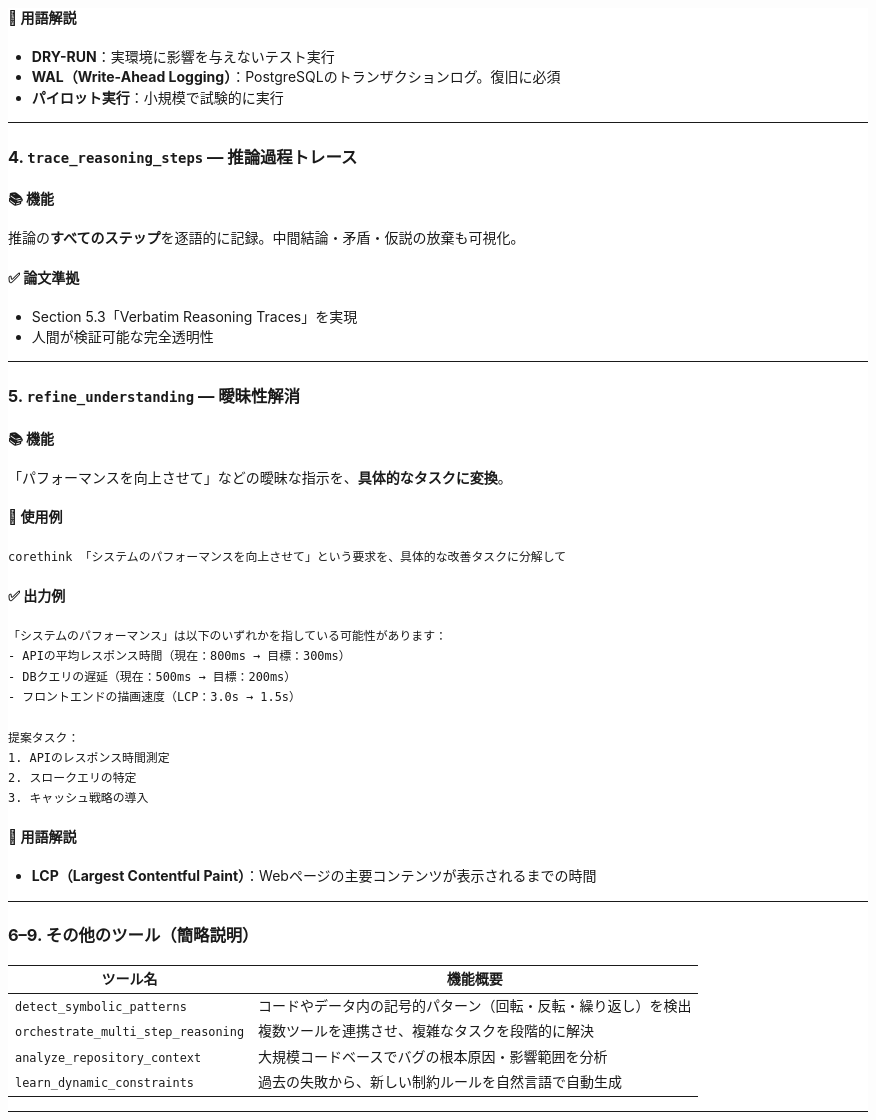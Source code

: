 #### 📌 用語解説
- **DRY-RUN**：実環境に影響を与えないテスト実行
- **WAL（Write-Ahead Logging）**：PostgreSQLのトランザクションログ。復旧に必須
- **パイロット実行**：小規模で試験的に実行

---

### 4. `trace_reasoning_steps` — 推論過程トレース

#### 📚 機能
推論の**すべてのステップ**を逐語的に記録。中間結論・矛盾・仮説の放棄も可視化。

#### ✅ 論文準拠
- Section 5.3「Verbatim Reasoning Traces」を実現
- 人間が検証可能な完全透明性

---

### 5. `refine_understanding` — 曖昧性解消

#### 📚 機能
「パフォーマンスを向上させて」などの曖昧な指示を、**具体的なタスクに変換**。

#### 💬 使用例
```text
corethink 「システムのパフォーマンスを向上させて」という要求を、具体的な改善タスクに分解して
```

#### ✅ 出力例
```
「システムのパフォーマンス」は以下のいずれかを指している可能性があります：
- APIの平均レスポンス時間（現在：800ms → 目標：300ms）
- DBクエリの遅延（現在：500ms → 目標：200ms）
- フロントエンドの描画速度（LCP：3.0s → 1.5s）

提案タスク：
1. APIのレスポンス時間測定
2. スロークエリの特定
3. キャッシュ戦略の導入
```

#### 📌 用語解説
- **LCP（Largest Contentful Paint）**：Webページの主要コンテンツが表示されるまでの時間

---

### 6–9. その他のツール（簡略説明）

| ツール名 | 機能概要 |
|--------|--------|
| `detect_symbolic_patterns` | コードやデータ内の記号的パターン（回転・反転・繰り返し）を検出 |
| `orchestrate_multi_step_reasoning` | 複数ツールを連携させ、複雑なタスクを段階的に解決 |
| `analyze_repository_context` | 大規模コードベースでバグの根本原因・影響範囲を分析 |
| `learn_dynamic_constraints` | 過去の失敗から、新しい制約ルールを自然言語で自動生成 |

---